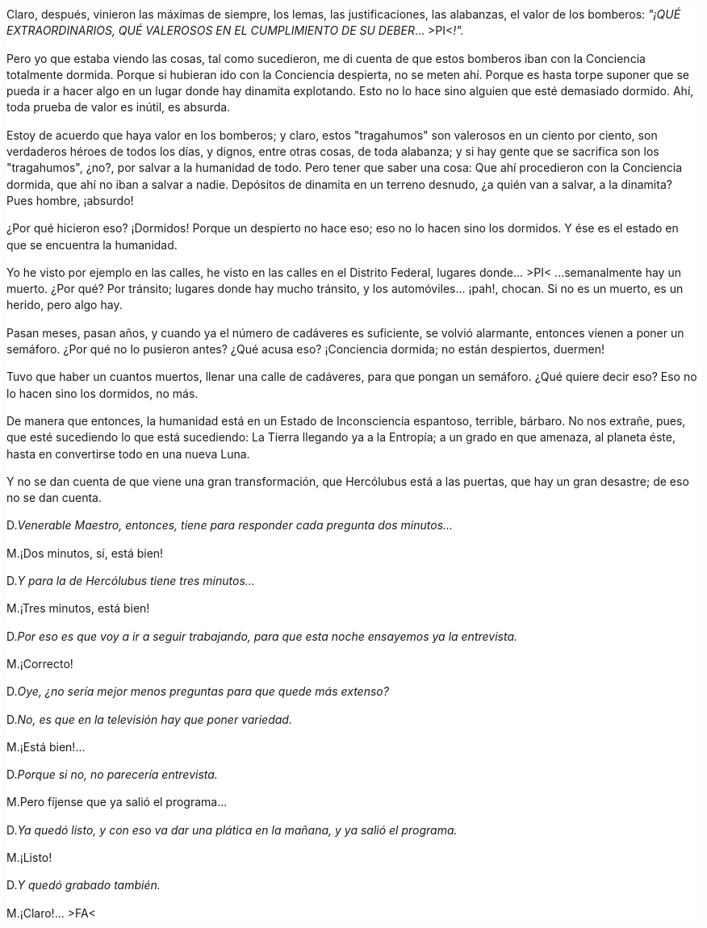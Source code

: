 Claro, después, vinieron las máximas de siempre, los lemas, las justificaciones, las alabanzas, el valor de los bomberos: *"¡QUÉ EXTRAORDINARIOS, QUÉ VALEROSOS EN EL CUMPLIMIENTO DE SU DEBER*... \>PI<*!".*

Pero yo que estaba viendo las cosas, tal como sucedieron, me di cuenta de que estos bomberos iban con la Conciencia totalmente dormida. Porque si hubieran ido con la Conciencia despierta, no se meten ahí. Porque es hasta torpe suponer que se pueda ir a hacer algo en un lugar donde hay dinamita explotando. Esto no lo hace sino alguien que esté demasiado dormido. Ahí, toda prueba de valor es inútil, es absurda.

Estoy de acuerdo que haya valor en los bomberos; y claro, estos "tragahumos" son valerosos en un ciento por ciento, son verdaderos héroes de todos los días, y dignos, entre otras cosas, de toda alabanza; y si hay gente que se sacrifica son los "tragahumos", ¿no?, por salvar a la humanidad de todo. Pero tener que saber una cosa: Que ahí procedieron con la Conciencia dormida, que ahí no iban a salvar a nadie. Depósitos de dinamita en un terreno desnudo, ¿a quién van a salvar, a la dinamita? Pues hombre, ¡absurdo!

¿Por qué hicieron eso? ¡Dormidos! Porque un despierto no hace eso; eso no lo hacen sino los dormidos. Y ése es el estado en que se encuentra la humanidad.

Yo he visto por ejemplo en las calles, he visto en las calles en el Distrito Federal, lugares donde... \>PI< ...semanalmente hay un muerto. ¿Por qué? Por tránsito; lugares donde hay mucho tránsito, y los automóviles... ¡pah!, chocan. Si no es un muerto, es un herido, pero algo hay.

Pasan meses, pasan años, y cuando ya el número de cadáveres es suficiente, se volvió alarmante, entonces vienen a poner un semáforo. ¿Por qué no lo pusieron antes? ¿Qué acusa eso? ¡Conciencia dormida; no están despiertos, duermen!

Tuvo que haber un cuantos muertos, llenar una calle de cadáveres, para que pongan un semáforo. ¿Qué quiere decir eso? Eso no lo hacen sino los dormidos, no más.

De manera que entonces, la humanidad está en un Estado de Inconsciencia espantoso, terrible, bárbaro. No nos extrañe, pues, que esté sucediendo lo que está sucediendo: La Tierra llegando ya a la Entropía; a un grado en que amenaza, al planeta éste, hasta en convertirse todo en una nueva Luna.

Y no se dan cuenta de que viene una gran transformación, que Hercólubus está a las puertas, que hay un gran desastre; de eso no se dan cuenta.

D.*Venerable Maestro, entonces, tiene para responder cada pregunta dos minutos...*

M.¡Dos minutos, sí, está bien!

D.*Y para la de Hercólubus tiene tres minutos...*

M.¡Tres minutos, está bien!

D.*Por eso es que voy a ir a seguir trabajando, para que esta noche ensayemos ya la entrevista.*

M.¡Correcto!

D.*Oye, ¿no sería mejor menos preguntas para que quede más extenso?*

D.*No, es que en la televisión hay que poner variedad.*

M.¡Está bien!...

D.*Porque si no, no parecería entrevista.*

M.Pero fíjense que ya salió el programa...

D.*Ya quedó listo, y con eso va dar una plática en la mañana, y ya salió el programa.*

M.¡Listo!

D.*Y quedó grabado también.*

M.¡Claro!... \>FA<

